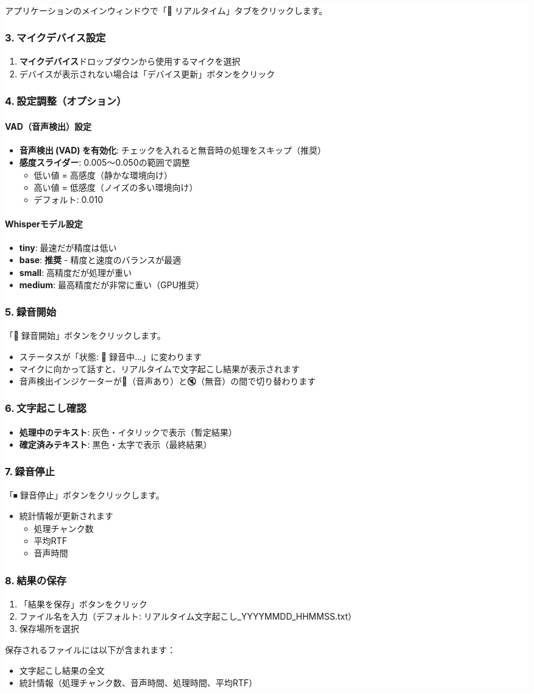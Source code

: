 アプリケーションのメインウィンドウで「🎤 リアルタイム」タブをクリックします。

### 3. マイクデバイス設定

1. **マイクデバイス**ドロップダウンから使用するマイクを選択
2. デバイスが表示されない場合は「デバイス更新」ボタンをクリック

### 4. 設定調整（オプション）

#### VAD（音声検出）設定
- **音声検出 (VAD) を有効化**: チェックを入れると無音時の処理をスキップ（推奨）
- **感度スライダー**: 0.005～0.050の範囲で調整
  - 低い値 = 高感度（静かな環境向け）
  - 高い値 = 低感度（ノイズの多い環境向け）
  - デフォルト: 0.010

#### Whisperモデル設定
- **tiny**: 最速だが精度は低い
- **base**: **推奨** - 精度と速度のバランスが最適
- **small**: 高精度だが処理が重い
- **medium**: 最高精度だが非常に重い（GPU推奨）

### 5. 録音開始

「🎤 録音開始」ボタンをクリックします。

- ステータスが「状態: 🎤 録音中...」に変わります
- マイクに向かって話すと、リアルタイムで文字起こし結果が表示されます
- 音声検出インジケーターが🎤（音声あり）と🔇（無音）の間で切り替わります

### 6. 文字起こし確認

- **処理中のテキスト**: 灰色・イタリックで表示（暫定結果）
- **確定済みテキスト**: 黒色・太字で表示（最終結果）

### 7. 録音停止

「⏹ 録音停止」ボタンをクリックします。

- 統計情報が更新されます
  - 処理チャンク数
  - 平均RTF
  - 音声時間

### 8. 結果の保存

1. 「結果を保存」ボタンをクリック
2. ファイル名を入力（デフォルト: リアルタイム文字起こし_YYYYMMDD_HHMMSS.txt）
3. 保存場所を選択

保存されるファイルには以下が含まれます：
- 文字起こし結果の全文
- 統計情報（処理チャンク数、音声時間、処理時間、平均RTF）
